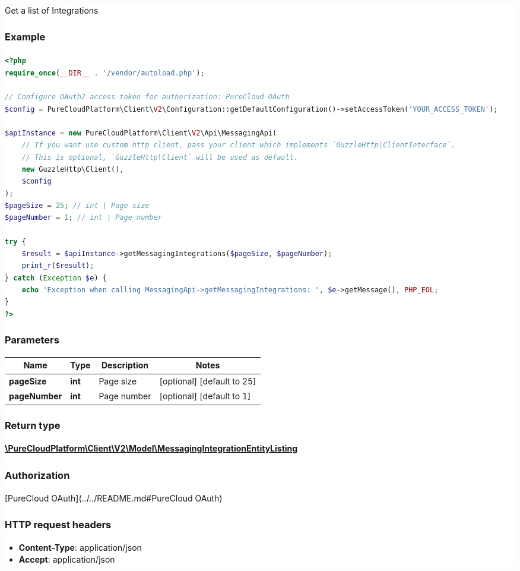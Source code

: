 Get a list of Integrations



### Example
```php
<?php
require_once(__DIR__ . '/vendor/autoload.php');

// Configure OAuth2 access token for authorization: PureCloud OAuth
$config = PureCloudPlatform\Client\V2\Configuration::getDefaultConfiguration()->setAccessToken('YOUR_ACCESS_TOKEN');

$apiInstance = new PureCloudPlatform\Client\V2\Api\MessagingApi(
    // If you want use custom http client, pass your client which implements `GuzzleHttp\ClientInterface`.
    // This is optional, `GuzzleHttp\Client` will be used as default.
    new GuzzleHttp\Client(),
    $config
);
$pageSize = 25; // int | Page size
$pageNumber = 1; // int | Page number

try {
    $result = $apiInstance->getMessagingIntegrations($pageSize, $pageNumber);
    print_r($result);
} catch (Exception $e) {
    echo 'Exception when calling MessagingApi->getMessagingIntegrations: ', $e->getMessage(), PHP_EOL;
}
?>
```

### Parameters

Name | Type | Description  | Notes
------------- | ------------- | ------------- | -------------
 **pageSize** | **int**| Page size | [optional] [default to 25]
 **pageNumber** | **int**| Page number | [optional] [default to 1]

### Return type

[**\PureCloudPlatform\Client\V2\Model\MessagingIntegrationEntityListing**](../Model/MessagingIntegrationEntityListing.md)

### Authorization

[PureCloud OAuth](../../README.md#PureCloud OAuth)

### HTTP request headers

 - **Content-Type**: application/json
 - **Accept**: application/json
